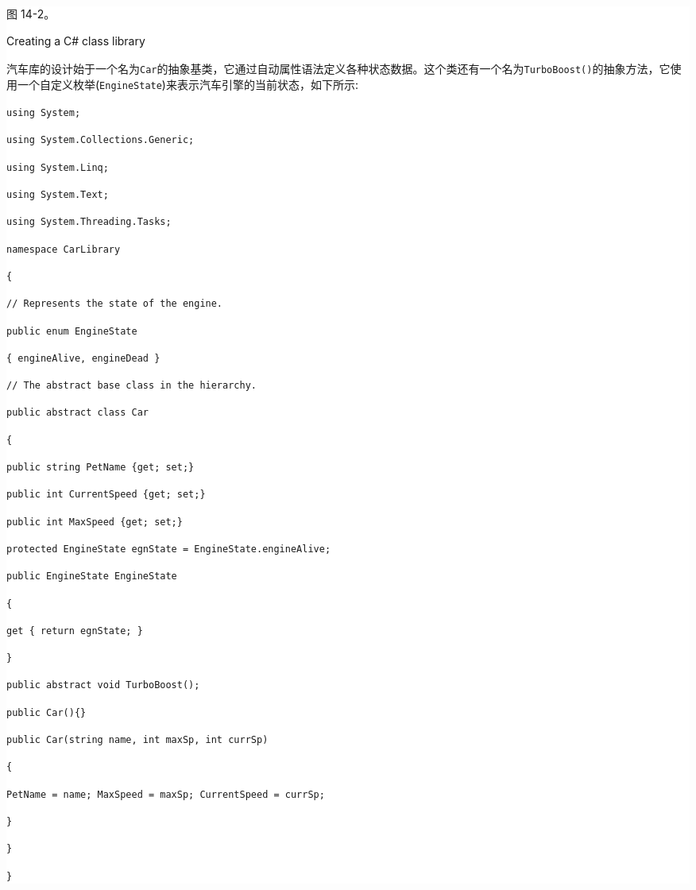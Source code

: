 图 14-2。

Creating a C# class library

汽车库的设计始于一个名为`Car`的抽象基类，它通过自动属性语法定义各种状态数据。这个类还有一个名为`TurboBoost()`的抽象方法，它使用一个自定义枚举(`EngineState`)来表示汽车引擎的当前状态，如下所示:

`using System;`

`using System.Collections.Generic;`

`using System.Linq;`

`using System.Text;`

`using System.Threading.Tasks;`

`namespace CarLibrary`

`{`

`// Represents the state of the engine.`

`public enum EngineState`

`{ engineAlive, engineDead }`

`// The abstract base class in the hierarchy.`

`public abstract class Car`

`{`

`public string PetName {get; set;}`

`public int CurrentSpeed {get; set;}`

`public int MaxSpeed {get; set;}`

`protected EngineState egnState = EngineState.engineAlive;`

`public EngineState EngineState`

`{`

`get { return egnState; }`

`}`

`public abstract void TurboBoost();`

`public Car(){}`

`public Car(string name, int maxSp, int currSp)`

`{`

`PetName = name; MaxSpeed = maxSp; CurrentSpeed = currSp;`

`}`

`}`

`}`
